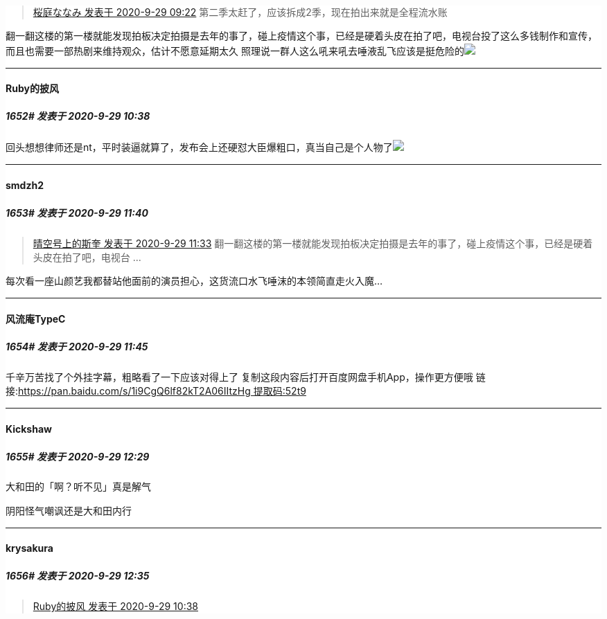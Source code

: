 
<blockquote><a href="httphttps://bbs.saraba1st.com/2b/forum.php?mod=redirect&amp;goto=findpost&amp;pid=48892318&amp;ptid=1833120" target="_blank">桜庭ななみ 发表于 2020-9-29 09:22</a>
第二季太赶了，应该拆成2季，现在拍出来就是全程流水账</blockquote>
翻一翻这楼的第一楼就能发现拍板决定拍摄是去年的事了，碰上疫情这个事，已经是硬着头皮在拍了吧，电视台投了这么多钱制作和宣传，而且也需要一部热剧来维持观众，估计不愿意延期太久
照理说一群人这么吼来吼去唾液乱飞应该是挺危险的<img src="https://static.saraba1st.com/image/smiley/face2017/001.png" referrerpolicy="no-referrer">


-----

####  Ruby的披风  
##### 1652#       发表于 2020-9-29 10:38


回头想想律师还是nt，平时装逼就算了，发布会上还硬怼大臣爆粗口，真当自己是个人物了<img src="https://static.saraba1st.com/image/smiley/face2017/002.png" referrerpolicy="no-referrer">


-----

####  smdzh2  
##### 1653#       发表于 2020-9-29 11:40


<blockquote><a href="httphttps://bbs.saraba1st.com/2b/forum.php?mod=redirect&amp;goto=findpost&amp;pid=48893138&amp;ptid=1833120" target="_blank">晴空号上的斯奎 发表于 2020-9-29 11:33</a>
翻一翻这楼的第一楼就能发现拍板决定拍摄是去年的事了，碰上疫情这个事，已经是硬着头皮在拍了吧，电视台 ...</blockquote>
每次看一座山颜艺我都替站他面前的演员担心，这货流口水飞唾沫的本领简直走火入魔…


-----

####  风流庵TypeC  
##### 1654#       发表于 2020-9-29 11:45


千辛万苦找了个外挂字幕，粗略看了一下应该对得上了
复制这段内容后打开百度网盘手机App，操作更方便哦 链接:https://pan.baidu.com/s/1i9CgQ6lf82kT2A06IItzHg 提取码:52t9


-----

####  Kickshaw  
##### 1655#       发表于 2020-9-29 12:29


大和田的「啊？听不见」真是解气

阴阳怪气嘲讽还是大和田内行


-----

####  krysakura  
##### 1656#       发表于 2020-9-29 12:35


<blockquote><a href="httphttps://bbs.saraba1st.com/2b/forum.php?mod=redirect&amp;goto=findpost&amp;pid=48893197&amp;ptid=1833120" target="_blank">Ruby的披风 发表于 2020-9-29 10:38</a>
